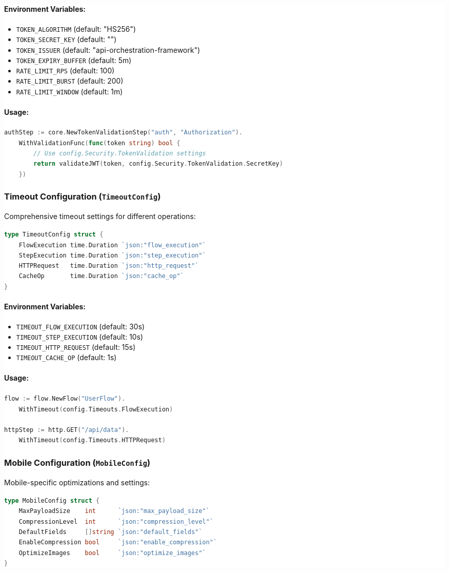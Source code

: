 #### Environment Variables:
- `TOKEN_ALGORITHM` (default: "HS256")
- `TOKEN_SECRET_KEY` (default: "")
- `TOKEN_ISSUER` (default: "api-orchestration-framework")
- `TOKEN_EXPIRY_BUFFER` (default: 5m)
- `RATE_LIMIT_RPS` (default: 100)
- `RATE_LIMIT_BURST` (default: 200)
- `RATE_LIMIT_WINDOW` (default: 1m)

#### Usage:
```go
authStep := core.NewTokenValidationStep("auth", "Authorization").
    WithValidationFunc(func(token string) bool {
        // Use config.Security.TokenValidation settings
        return validateJWT(token, config.Security.TokenValidation.SecretKey)
    })
```

### Timeout Configuration (`TimeoutConfig`)

Comprehensive timeout settings for different operations:
```go
type TimeoutConfig struct {
    FlowExecution time.Duration `json:"flow_execution"`
    StepExecution time.Duration `json:"step_execution"`
    HTTPRequest   time.Duration `json:"http_request"`
    CacheOp       time.Duration `json:"cache_op"`
}
```

#### Environment Variables:
- `TIMEOUT_FLOW_EXECUTION` (default: 30s)
- `TIMEOUT_STEP_EXECUTION` (default: 10s)
- `TIMEOUT_HTTP_REQUEST` (default: 15s)
- `TIMEOUT_CACHE_OP` (default: 1s)

#### Usage:
```go
flow := flow.NewFlow("UserFlow").
    WithTimeout(config.Timeouts.FlowExecution)

httpStep := http.GET("/api/data").
    WithTimeout(config.Timeouts.HTTPRequest)
```

### Mobile Configuration (`MobileConfig`)

Mobile-specific optimizations and settings:
```go
type MobileConfig struct {
    MaxPayloadSize    int      `json:"max_payload_size"`
    CompressionLevel  int      `json:"compression_level"`
    DefaultFields     []string `json:"default_fields"`
    EnableCompression bool     `json:"enable_compression"`
    OptimizeImages    bool     `json:"optimize_images"`
}
```
